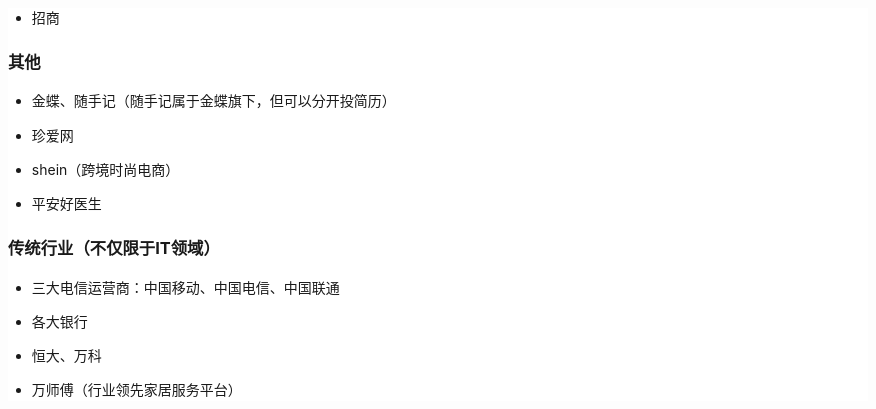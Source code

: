 - 招商

### 其他

- 金蝶、随手记（随手记属于金蝶旗下，但可以分开投简历）

- 珍爱网

- shein（跨境时尚电商）

- 平安好医生

### 传统行业（不仅限于IT领域）

- 三大电信运营商：中国移动、中国电信、中国联通

- 各大银行

- 恒大、万科

- 万师傅（行业领先家居服务平台）